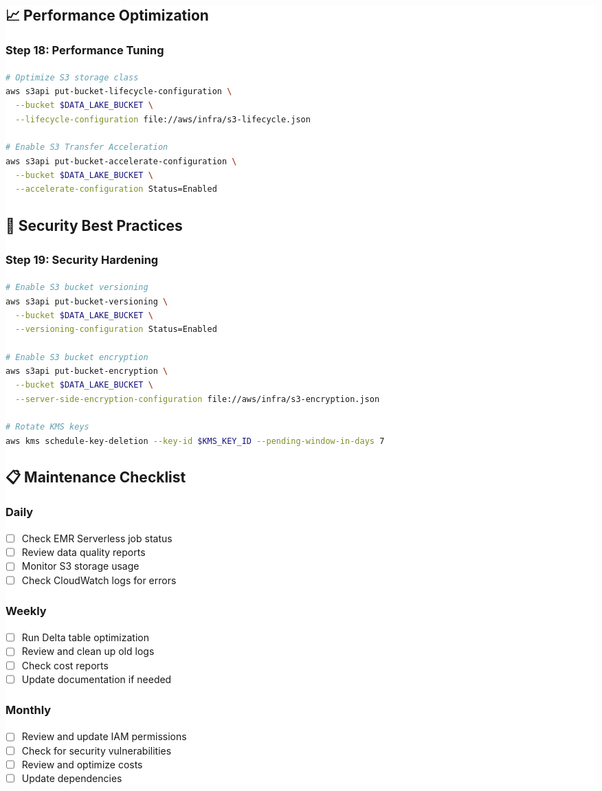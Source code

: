 ## 📈 Performance Optimization

### Step 18: Performance Tuning

```bash
# Optimize S3 storage class
aws s3api put-bucket-lifecycle-configuration \
  --bucket $DATA_LAKE_BUCKET \
  --lifecycle-configuration file://aws/infra/s3-lifecycle.json

# Enable S3 Transfer Acceleration
aws s3api put-bucket-accelerate-configuration \
  --bucket $DATA_LAKE_BUCKET \
  --accelerate-configuration Status=Enabled
```

## 🔐 Security Best Practices

### Step 19: Security Hardening

```bash
# Enable S3 bucket versioning
aws s3api put-bucket-versioning \
  --bucket $DATA_LAKE_BUCKET \
  --versioning-configuration Status=Enabled

# Enable S3 bucket encryption
aws s3api put-bucket-encryption \
  --bucket $DATA_LAKE_BUCKET \
  --server-side-encryption-configuration file://aws/infra/s3-encryption.json

# Rotate KMS keys
aws kms schedule-key-deletion --key-id $KMS_KEY_ID --pending-window-in-days 7
```

## 📋 Maintenance Checklist

### Daily
- [ ] Check EMR Serverless job status
- [ ] Review data quality reports
- [ ] Monitor S3 storage usage
- [ ] Check CloudWatch logs for errors

### Weekly
- [ ] Run Delta table optimization
- [ ] Review and clean up old logs
- [ ] Check cost reports
- [ ] Update documentation if needed

### Monthly
- [ ] Review and update IAM permissions
- [ ] Check for security vulnerabilities
- [ ] Review and optimize costs
- [ ] Update dependencies
